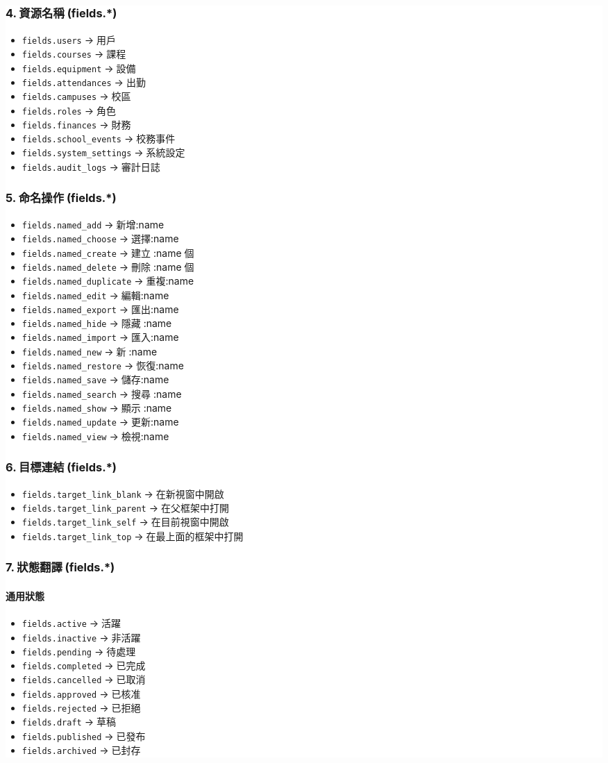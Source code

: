 ### 4. 資源名稱 (fields.\*)

-   `fields.users` → 用戶
-   `fields.courses` → 課程
-   `fields.equipment` → 設備
-   `fields.attendances` → 出勤
-   `fields.campuses` → 校區
-   `fields.roles` → 角色
-   `fields.finances` → 財務
-   `fields.school_events` → 校務事件
-   `fields.system_settings` → 系統設定
-   `fields.audit_logs` → 審計日誌

### 5. 命名操作 (fields.\*)

-   `fields.named_add` → 新增:name
-   `fields.named_choose` → 選擇:name
-   `fields.named_create` → 建立 :name 個
-   `fields.named_delete` → 刪除 :name 個
-   `fields.named_duplicate` → 重複:name
-   `fields.named_edit` → 編輯:name
-   `fields.named_export` → 匯出:name
-   `fields.named_hide` → 隱藏 :name
-   `fields.named_import` → 匯入:name
-   `fields.named_new` → 新 :name
-   `fields.named_restore` → 恢復:name
-   `fields.named_save` → 儲存:name
-   `fields.named_search` → 搜尋 :name
-   `fields.named_show` → 顯示 :name
-   `fields.named_update` → 更新:name
-   `fields.named_view` → 檢視:name

### 6. 目標連結 (fields.\*)

-   `fields.target_link_blank` → 在新視窗中開啟
-   `fields.target_link_parent` → 在父框架中打開
-   `fields.target_link_self` → 在目前視窗中開啟
-   `fields.target_link_top` → 在最上面的框架中打開

### 7. 狀態翻譯 (fields.\*)

#### 通用狀態

-   `fields.active` → 活躍
-   `fields.inactive` → 非活躍
-   `fields.pending` → 待處理
-   `fields.completed` → 已完成
-   `fields.cancelled` → 已取消
-   `fields.approved` → 已核准
-   `fields.rejected` → 已拒絕
-   `fields.draft` → 草稿
-   `fields.published` → 已發布
-   `fields.archived` → 已封存
